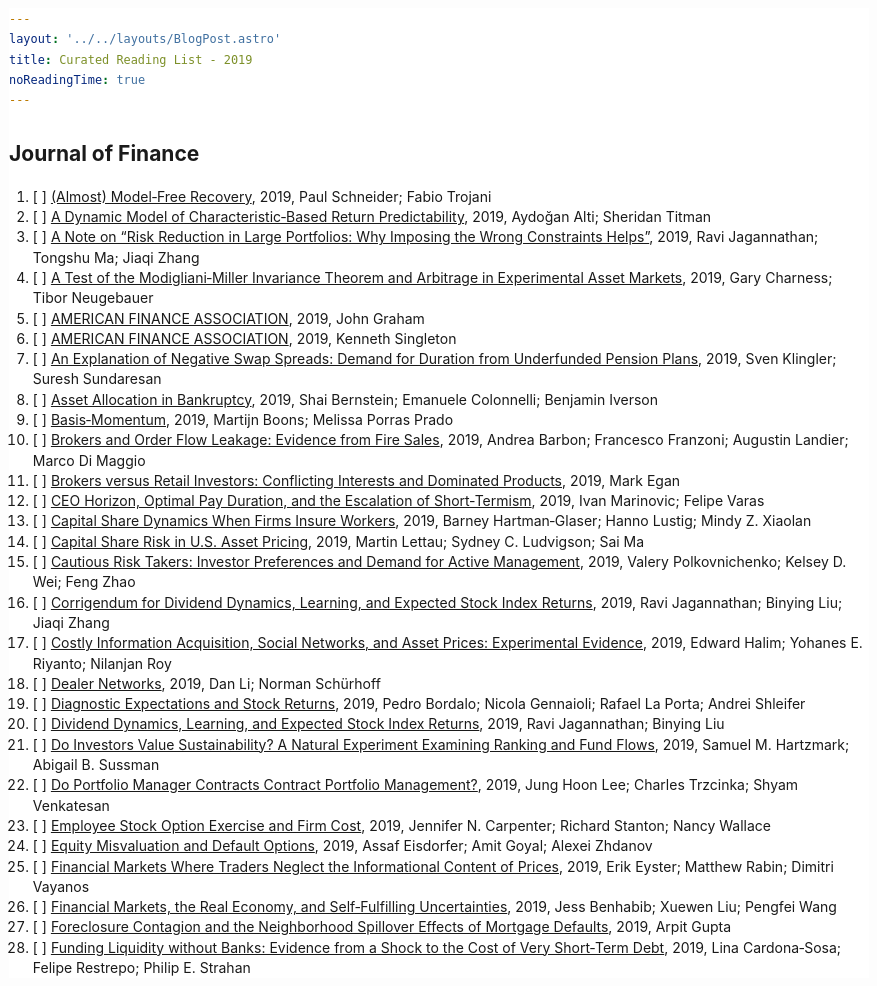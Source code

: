 ```yaml
---
layout: '../../layouts/BlogPost.astro'
title: Curated Reading List - 2019
noReadingTime: true
---
```


## Journal of Finance

1. [ ] [(Almost) Model‐Free Recovery](https://doi.org/10.1111/jofi.12737), 2019, Paul Schneider; Fabio Trojani
1. [ ] [A Dynamic Model of Characteristic‐Based Return Predictability](https://doi.org/10.1111/jofi.12839), 2019, Aydoğan Alti; Sheridan Titman
1. [ ] [A Note on “Risk Reduction in Large Portfolios: Why Imposing the Wrong Constraints Helps”](https://doi.org/10.1111/jofi.12824), 2019, Ravi Jagannathan; Tongshu Ma; Jiaqi Zhang
1. [ ] [A Test of the Modigliani‐Miller Invariance Theorem and Arbitrage in Experimental Asset Markets](https://doi.org/10.1111/jofi.12736), 2019, Gary Charness; Tibor Neugebauer
1. [ ] [AMERICAN FINANCE ASSOCIATION](https://doi.org/10.1111/jofi.12850), 2019, John Graham
1. [ ] [AMERICAN FINANCE ASSOCIATION](https://doi.org/10.1111/jofi.12623), 2019, Kenneth Singleton
1. [ ] [An Explanation of Negative Swap Spreads: Demand for Duration from Underfunded Pension Plans](https://doi.org/10.1111/jofi.12750), 2019, Sven Klingler; Suresh Sundaresan
1. [ ] [Asset Allocation in Bankruptcy](https://doi.org/10.1111/jofi.12740), 2019, Shai Bernstein; Emanuele Colonnelli; Benjamin Iverson
1. [ ] [Basis‐Momentum](https://doi.org/10.1111/jofi.12738), 2019, Martijn Boons; Melissa Porras Prado
1. [ ] [Brokers and Order Flow Leakage: Evidence from Fire Sales](https://doi.org/10.1111/jofi.12840), 2019, Andrea Barbon; Francesco Franzoni; Augustin Landier; Marco Di Maggio
1. [ ] [Brokers versus Retail Investors: Conflicting Interests and Dominated Products](https://doi.org/10.1111/jofi.12763), 2019, Mark Egan
1. [ ] [CEO Horizon, Optimal Pay Duration, and the Escalation of Short‐Termism](https://doi.org/10.1111/jofi.12770), 2019, Ivan Marinovic; Felipe Varas
1. [ ] [Capital Share Dynamics When Firms Insure Workers](https://doi.org/10.1111/jofi.12773), 2019, Barney Hartman‐Glaser; Hanno Lustig; Mindy Z. Xiaolan
1. [ ] [Capital Share Risk in U.S. Asset Pricing](https://doi.org/10.1111/jofi.12772), 2019, Martin Lettau; Sydney C. Ludvigson; Sai Ma
1. [ ] [Cautious Risk Takers: Investor Preferences and Demand for Active Management](https://doi.org/10.1111/jofi.12747), 2019, Valery Polkovnichenko; Kelsey D. Wei; Feng Zhao
1. [ ] [Corrigendum for Dividend Dynamics, Learning, and Expected Stock Index Returns](https://doi.org/10.1111/jofi.12786), 2019, Ravi Jagannathan; Binying Liu; Jiaqi Zhang
1. [ ] [Costly Information Acquisition, Social Networks, and Asset Prices: Experimental Evidence](https://doi.org/10.1111/jofi.12768), 2019, Edward Halim; Yohanes E. Riyanto; Nilanjan Roy
1. [ ] [Dealer Networks](https://doi.org/10.1111/jofi.12728), 2019, Dan Li; Norman Schürhoff
1. [ ] [Diagnostic Expectations and Stock Returns](https://doi.org/10.1111/jofi.12833), 2019, Pedro Bordalo; Nicola Gennaioli; Rafael La Porta; Andrei Shleifer
1. [ ] [Dividend Dynamics, Learning, and Expected Stock Index Returns](https://doi.org/10.1111/jofi.12731), 2019, Ravi Jagannathan; Binying Liu
1. [ ] [Do Investors Value Sustainability? A Natural Experiment Examining Ranking and Fund Flows](https://doi.org/10.1111/jofi.12841), 2019, Samuel M. Hartzmark; Abigail B. Sussman
1. [ ] [Do Portfolio Manager Contracts Contract Portfolio Management?](https://doi.org/10.1111/jofi.12823), 2019, Jung Hoon Lee; Charles Trzcinka; Shyam Venkatesan
1. [ ] [Employee Stock Option Exercise and Firm Cost](https://doi.org/10.1111/jofi.12752), 2019, Jennifer N. Carpenter; Richard Stanton; Nancy Wallace
1. [ ] [Equity Misvaluation and Default Options](https://doi.org/10.1111/jofi.12748), 2019, Assaf Eisdorfer; Amit Goyal; Alexei Zhdanov
1. [ ] [Financial Markets Where Traders Neglect the Informational Content of Prices](https://doi.org/10.1111/jofi.12729), 2019, Erik Eyster; Matthew Rabin; Dimitri Vayanos
1. [ ] [Financial Markets, the Real Economy, and Self‐Fulfilling Uncertainties](https://doi.org/10.1111/jofi.12764), 2019, Jess Benhabib; Xuewen Liu; Pengfei Wang
1. [ ] [Foreclosure Contagion and the Neighborhood Spillover Effects of Mortgage Defaults](https://doi.org/10.1111/jofi.12821), 2019, Arpit Gupta
1. [ ] [Funding Liquidity without Banks: Evidence from a Shock to the Cost of Very Short‐Term Debt](https://doi.org/10.1111/jofi.12832), 2019, Lina Cardona‐Sosa; Felipe Restrepo; Philip E. Strahan